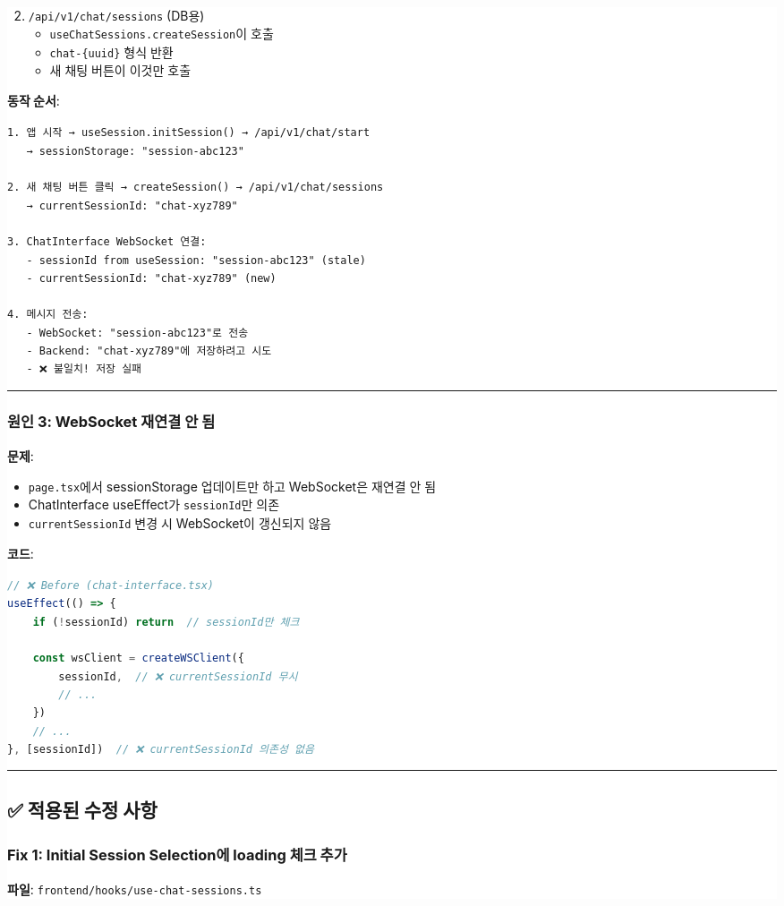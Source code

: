 2. `/api/v1/chat/sessions` (DB용)
   - `useChatSessions.createSession`이 호출
   - `chat-{uuid}` 형식 반환
   - 새 채팅 버튼이 이것만 호출

**동작 순서**:
```
1. 앱 시작 → useSession.initSession() → /api/v1/chat/start
   → sessionStorage: "session-abc123"

2. 새 채팅 버튼 클릭 → createSession() → /api/v1/chat/sessions
   → currentSessionId: "chat-xyz789"

3. ChatInterface WebSocket 연결:
   - sessionId from useSession: "session-abc123" (stale)
   - currentSessionId: "chat-xyz789" (new)

4. 메시지 전송:
   - WebSocket: "session-abc123"로 전송
   - Backend: "chat-xyz789"에 저장하려고 시도
   - ❌ 불일치! 저장 실패
```

---

### 원인 3: WebSocket 재연결 안 됨

**문제**:
- `page.tsx`에서 sessionStorage 업데이트만 하고 WebSocket은 재연결 안 됨
- ChatInterface useEffect가 `sessionId`만 의존
- `currentSessionId` 변경 시 WebSocket이 갱신되지 않음

**코드**:
```typescript
// ❌ Before (chat-interface.tsx)
useEffect(() => {
    if (!sessionId) return  // sessionId만 체크

    const wsClient = createWSClient({
        sessionId,  // ❌ currentSessionId 무시
        // ...
    })
    // ...
}, [sessionId])  // ❌ currentSessionId 의존성 없음
```

---

## ✅ 적용된 수정 사항

### Fix 1: Initial Session Selection에 loading 체크 추가

**파일**: `frontend/hooks/use-chat-sessions.ts`
